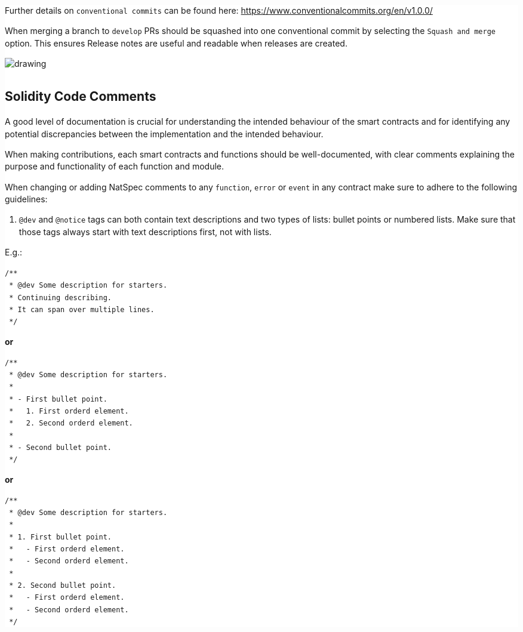 Further details on `conventional commits` can be found here: https://www.conventionalcommits.org/en/v1.0.0/

When merging a branch to `develop` PRs should be squashed into one conventional commit by selecting the `Squash and merge` option. This ensures Release notes are useful and readable when releases are created.


<img src="https://docs.github.com/assets/images/help/pull_requests/select-squash-and-merge-from-drop-down-menu.png" alt="drawing" style="width:600px;"/>

## Solidity Code Comments

A good level of documentation is crucial for understanding the intended behaviour of the smart contracts and for identifying any potential discrepancies between the implementation and the intended behaviour.

When making contributions, each smart contracts and functions should be well-documented, with clear comments explaining the purpose and functionality of each function and module.

When changing or adding NatSpec comments to any `function`, `error` or `event` in any contract make sure to adhere to the following guidelines:

1. `@dev` and `@notice` tags can both contain text descriptions and two types of lists: bullet points or numbered lists. Make sure that those tags always start with text descriptions first, not with lists.

E.g.:

```solidity
/**
 * @dev Some description for starters.
 * Continuing describing.
 * It can span over multiple lines.
 */
```

**or**

```solidity
/**
 * @dev Some description for starters.
 *
 * - First bullet point.
 *   1. First orderd element.
 *   2. Second orderd element.
 *
 * - Second bullet point.
 */
```

**or**

```solidity
/**
 * @dev Some description for starters.
 *
 * 1. First bullet point.
 *   - First orderd element.
 *   - Second orderd element.
 *
 * 2. Second bullet point.
 *   - First orderd element.
 *   - Second orderd element.
 */
```
